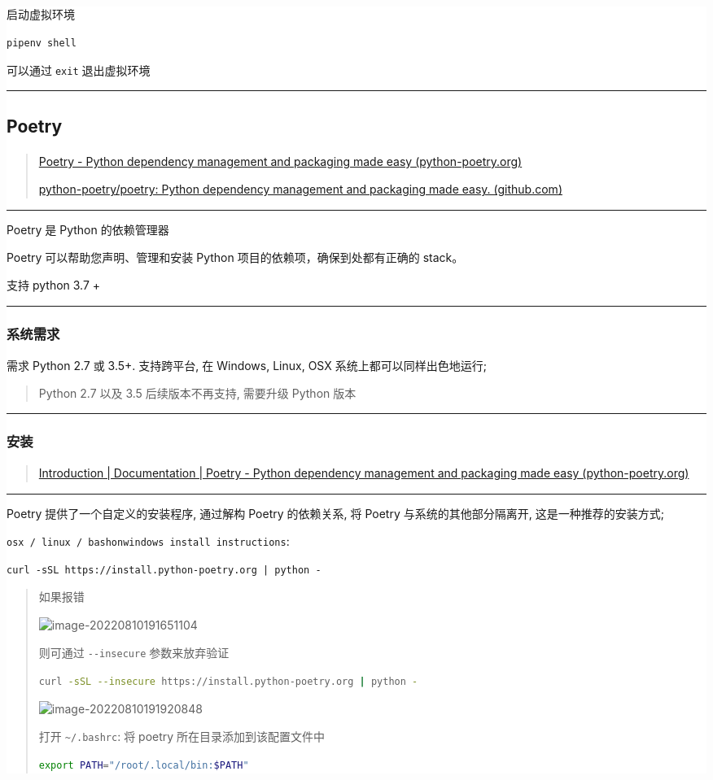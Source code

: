 启动虚拟环境

```sh
pipenv shell
```

可以通过 `exit` 退出虚拟环境



---

## Poetry

> [Poetry - Python dependency management and packaging made easy (python-poetry.org)](https://python-poetry.org/)
>
> [python-poetry/poetry: Python dependency management and packaging made easy. (github.com)](https://github.com/python-poetry/poetry)

---

Poetry 是 Python 的依赖管理器

Poetry 可以帮助您声明、管理和安装 Python 项目的依赖项，确保到处都有正确的 stack。

支持 python 3.7 +

---

### 系统需求

需求 Python 2.7 或 3.5+. 支持跨平台, 在 Windows, Linux, OSX 系统上都可以同样出色地运行;

> Python 2.7  以及 3.5 后续版本不再支持, 需要升级 Python 版本

---

### 安装

> [Introduction | Documentation | Poetry - Python dependency management and packaging made easy (python-poetry.org)](https://python-poetry.org/docs/#windows-powershell-install-instructions)

---

Poetry 提供了一个自定义的安装程序, 通过解构 Poetry 的依赖关系, 将 Poetry 与系统的其他部分隔离开, 这是一种推荐的安装方式;

`osx / linux / bashonwindows install instructions`:

```shell
curl -sSL https://install.python-poetry.org | python -
```

> 如果报错
>
> ![image-20220810191651104](http://cdn.ayusummer233.top/img/202208101916266.png)
>
> 则可通过 `--insecure` 参数来放弃验证
>
> ```bash
> curl -sSL --insecure https://install.python-poetry.org | python -
> ```
>
> ![image-20220810191920848](http://cdn.ayusummer233.top/img/202208101919959.png)
>
> 打开 `~/.bashrc`: 将 poetry 所在目录添加到该配置文件中
>
> ```bash
> export PATH="/root/.local/bin:$PATH"
> ```
>
